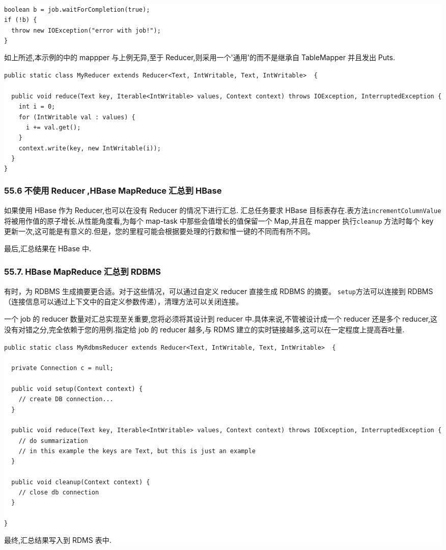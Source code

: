 ```
boolean b = job.waitForCompletion(true);
if (!b) {
  throw new IOException("error with job!");
}
```
如上所述,本示例的中的 mappper 与上例无异,至于 Reducer,则采用一个'通用'的而不是继承自 TableMapper 并且发出 Puts.

```
public static class MyReducer extends Reducer<Text, IntWritable, Text, IntWritable>  {

  public void reduce(Text key, Iterable<IntWritable> values, Context context) throws IOException, InterruptedException {
    int i = 0;
    for (IntWritable val : values) {
      i += val.get();
    }
    context.write(key, new IntWritable(i));
  }
}
```

### 55.6 不使用 Reducer ,HBase MapReduce 汇总到 HBase
如果使用 HBase 作为 Reducer,也可以在没有 Reducer 的情况下进行汇总.
汇总任务要求 HBase 目标表存在.表方法`incrementColumnValue`将被用作值的原子增长.从性能角度看,为每个 map-task 中那些会值增长的值保留一个 Map,并且在 mapper 执行`cleanup` 方法时每个 key 更新一次,这可能是有意义的.但是，您的里程可能会根据要处理的行数和惟一键的不同而有所不同。

最后,汇总结果在 HBase 中.

### 55.7\. HBase MapReduce 汇总到 RDBMS

有时，为 RDBMS 生成摘要更合适。对于这些情况，可以通过自定义 reducer 直接生成 RDBMS 的摘要。 `setup`方法可以连接到 RDBMS（连接信息可以通过上下文中的自定义参数传递），清理方法可以关闭连接。

一个 job 的 reducer 数量对汇总实现至关重要,您将必须将其设计到 reducer 中.具体来说,不管被设计成一个 reducer 还是多个 reducer,这没有对错之分,完全依赖于您的用例.指定给 job 的 reducer 越多,与 RDMS 建立的实时链接越多,这可以在一定程度上提高吞吐量.
```
public static class MyRdbmsReducer extends Reducer<Text, IntWritable, Text, IntWritable>  {

  private Connection c = null;

  public void setup(Context context) {
    // create DB connection...
  }

  public void reduce(Text key, Iterable<IntWritable> values, Context context) throws IOException, InterruptedException {
    // do summarization
    // in this example the keys are Text, but this is just an example
  }

  public void cleanup(Context context) {
    // close db connection
  }

}
```
最终,汇总结果写入到 RDMS 表中.
